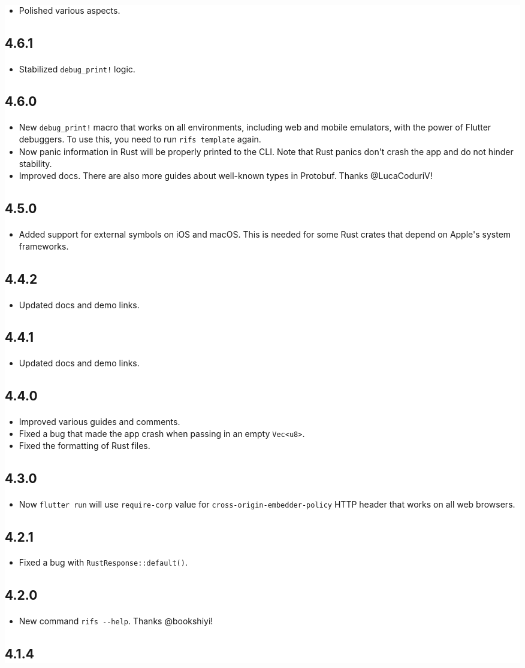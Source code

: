 - Polished various aspects.

## 4.6.1

- Stabilized `debug_print!` logic.

## 4.6.0

- New `debug_print!` macro that works on all environments, including web and mobile emulators, with the power of Flutter debuggers. To use this, you need to run `rifs template` again.
- Now panic information in Rust will be properly printed to the CLI. Note that Rust panics don't crash the app and do not hinder stability.
- Improved docs. There are also more guides about well-known types in Protobuf. Thanks @LucaCoduriV!

## 4.5.0

- Added support for external symbols on iOS and macOS. This is needed for some Rust crates that depend on Apple's system frameworks.

## 4.4.2

- Updated docs and demo links.

## 4.4.1

- Updated docs and demo links.

## 4.4.0

- Improved various guides and comments.
- Fixed a bug that made the app crash when passing in an empty `Vec<u8>`.
- Fixed the formatting of Rust files.

## 4.3.0

- Now `flutter run` will use `require-corp` value for `cross-origin-embedder-policy` HTTP header that works on all web browsers.

## 4.2.1

- Fixed a bug with `RustResponse::default()`.

## 4.2.0

- New command `rifs --help`. Thanks @bookshiyi!

## 4.1.4
